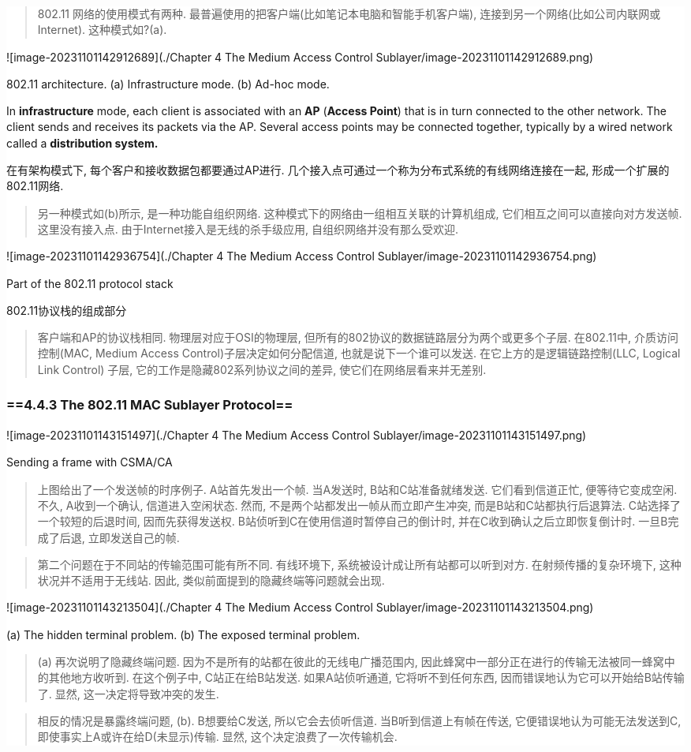 > 802.11 网络的使用模式有两种. 最普遍使用的把客户端(比如笔记本电脑和智能手机客户端), 连接到另一个网络(比如公司内联网或Internet). 这种模式如?(a).

![image-20231101142912689](./Chapter 4 The Medium Access Control Sublayer/image-20231101142912689.png)

802.11 architecture. (a) Infrastructure mode. (b) Ad-hoc mode.

In **infrastructure** mode, each client is associated with an **AP** (**Access Point**) that is in turn connected to the other network. The client sends and receives its packets via the AP. Several access points may be connected together, typically by a wired network called a **distribution system.**

在有架构模式下, 每个客户和接收数据包都要通过AP进行. 几个接入点可通过一个称为分布式系统的有线网络连接在一起, 形成一个扩展的802.11网络. 

> 另一种模式如(b)所示, 是一种功能自组织网络. 这种模式下的网络由一组相互关联的计算机组成, 它们相互之间可以直接向对方发送帧. 这里没有接入点. 由于Internet接入是无线的杀手级应用, 自组织网络并没有那么受欢迎.







![image-20231101142936754](./Chapter 4 The Medium Access Control Sublayer/image-20231101142936754.png)

Part of the 802.11 protocol stack

802.11协议栈的组成部分

> 客户端和AP的协议栈相同. 物理层对应于OSI的物理层, 但所有的802协议的数据链路层分为两个或更多个子层. 在802.11中, 介质访问控制(MAC, Medium Access Control)子层决定如何分配信道, 也就是说下一个谁可以发送. 在它上方的是逻辑链路控制(LLC, Logical Link Control) 子层, 它的工作是隐藏802系列协议之间的差异, 使它们在网络层看来并无差别.





### ==4.4.3 **The 802.11 MAC Sublayer Protocol**==

![image-20231101143151497](./Chapter 4 The Medium Access Control Sublayer/image-20231101143151497.png)

Sending a frame with CSMA/CA

> 上图给出了一个发送帧的时序例子. A站首先发出一个帧. 当A发送时, B站和C站准备就绪发送. 它们看到信道正忙, 便等待它变成空闲. 不久, A收到一个确认, 信道进入空闲状态. 然而, 不是两个站都发出一帧从而立即产生冲突, 而是B站和C站都执行后退算法. C站选择了一个较短的后退时间, 因而先获得发送权. B站侦听到C在使用信道时暂停自己的倒计时, 并在C收到确认之后立即恢复倒计时. 一旦B完成了后退, 立即发送自己的帧.



> 第二个问题在于不同站的传输范围可能有所不同. 有线环境下, 系统被设计成让所有站都可以听到对方. 在射频传播的复杂环境下, 这种状况并不适用于无线站. 因此, 类似前面提到的隐藏终端等问题就会出现.



![image-20231101143213504](./Chapter 4 The Medium Access Control Sublayer/image-20231101143213504.png)

(a) The hidden terminal problem. (b) The exposed terminal problem.

> (a) 再次说明了隐藏终端问题. 因为不是所有的站都在彼此的无线电广播范围内, 因此蜂窝中一部分正在进行的传输无法被同一蜂窝中的其他地方收听到. 在这个例子中, C站正在给B站发送. 如果A站侦听通道, 它将听不到任何东西, 因而错误地认为它可以开始给B站传输了. 显然, 这一决定将导致冲突的发生.

> 相反的情况是暴露终端问题, (b). B想要给C发送, 所以它会去侦听信道. 当B听到信道上有帧在传送, 它便错误地认为可能无法发送到C, 即使事实上A或许在给D(未显示)传输. 显然, 这个决定浪费了一次传输机会.

